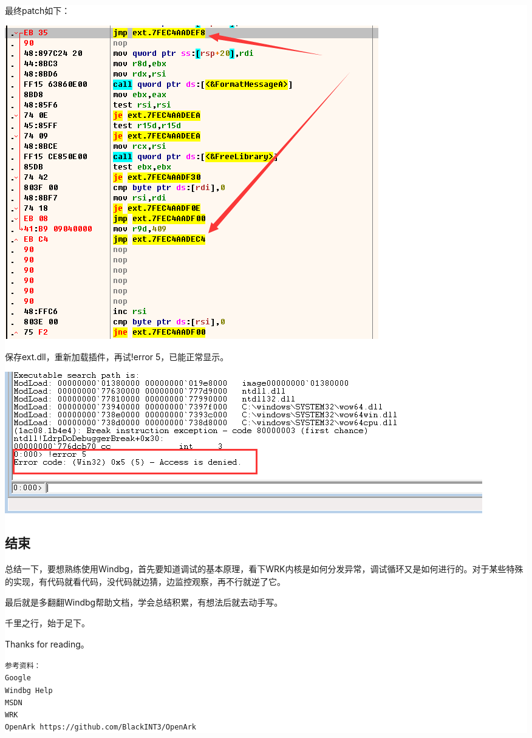 最终patch如下：

![](8.png)

保存ext.dll，重新加载插件，再试!error 5，已能正常显示。

![](9.png)

## **结束**

总结一下，要想熟练使用Windbg，首先要知道调试的基本原理，看下WRK内核是如何分发异常，调试循环又是如何进行的。对于某些特殊的实现，有代码就看代码，没代码就边猜，边监控观察，再不行就逆了它。

最后就是多翻翻Windbg帮助文档，学会总结积累，有想法后就去动手写。

千里之行，始于足下。

Thanks for reading。

```
参考资料：
Google
Windbg Help
MSDN
WRK
OpenArk https://github.com/BlackINT3/OpenArk
```
